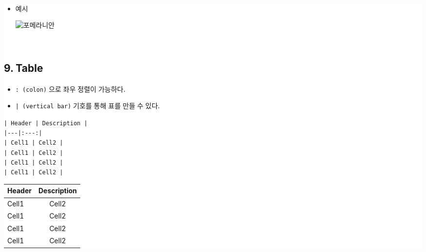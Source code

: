 * 예시

    ![포메라니안](https://cdn.pixabay.com/photo/2019/10/02/14/36/spitz-4521093_1280.jpg)

<br>

## 9. Table

* `: (colon)` 으로 좌우 정렬이 가능하다.

* `| (vertical bar)` 기호를 통해 표를 만들 수 있다.

```
| Header | Description |
|---|:---:|
| Cell1 | Cell2 |
| Cell1 | Cell2 |
| Cell1 | Cell2 |
| Cell1 | Cell2 |
```

| Header | Description |
|---|:---:|
| Cell1 | Cell2 |
| Cell1 | Cell2 |
| Cell1 | Cell2 |
| Cell1 | Cell2 |